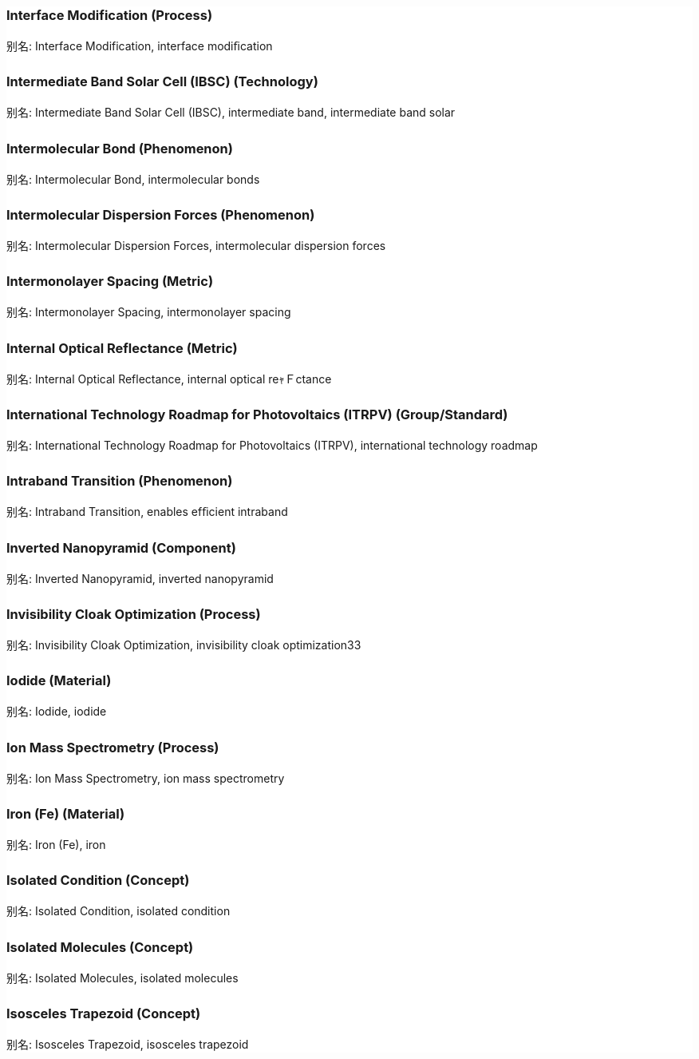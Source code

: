 ### Interface Modification (Process)
别名: Interface Modification, interface modiﬁcation

### Intermediate Band Solar Cell (IBSC) (Technology)
别名: Intermediate Band Solar Cell (IBSC), intermediate band, intermediate band solar

### Intermolecular Bond (Phenomenon)
别名: Intermolecular Bond, intermolecular bonds

### Intermolecular Dispersion Forces (Phenomenon)
别名: Intermolecular Dispersion Forces, intermolecular dispersion forces

### Intermonolayer Spacing (Metric)
别名: Intermonolayer Spacing, intermonolayer spacing

### Internal Optical Reflectance (Metric)
别名: Internal Optical Reflectance, internal optical reｬＦctance

### International Technology Roadmap for Photovoltaics (ITRPV) (Group/Standard)
别名: International Technology Roadmap for Photovoltaics (ITRPV), international technology roadmap

### Intraband Transition (Phenomenon)
别名: Intraband Transition, enables efﬁcient intraband

### Inverted Nanopyramid (Component)
别名: Inverted Nanopyramid, inverted nanopyramid

### Invisibility Cloak Optimization (Process)
别名: Invisibility Cloak Optimization, invisibility cloak optimization33

### Iodide (Material)
别名: Iodide, iodide

### Ion Mass Spectrometry (Process)
别名: Ion Mass Spectrometry, ion mass spectrometry

### Iron (Fe) (Material)
别名: Iron (Fe), iron

### Isolated Condition (Concept)
别名: Isolated Condition, isolated condition

### Isolated Molecules (Concept)
别名: Isolated Molecules, isolated molecules

### Isosceles Trapezoid (Concept)
别名: Isosceles Trapezoid, isosceles trapezoid
